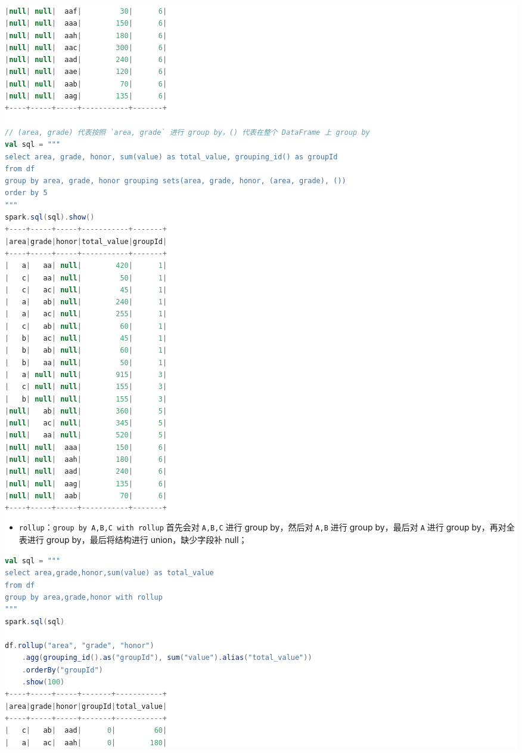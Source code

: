 ```scala
|null| null|  aaf|         30|      6|
|null| null|  aaa|        150|      6|
|null| null|  aah|        180|      6|
|null| null|  aac|        300|      6|
|null| null|  aad|        240|      6|
|null| null|  aae|        120|      6|
|null| null|  aab|         70|      6|
|null| null|  aag|        135|      6|
+----+-----+-----+-----------+-------+

// (area, grade) 代表按照 `area, grade` 进行 group by，() 代表在整个 DataFrame 上 group by
val sql = """
select area, grade, honor, sum(value) as total_value, grouping_id() as groupId
from df 
group by area, grade, honor grouping sets(area, grade, honor, (area, grade), ())
order by 5
"""
spark.sql(sql).show()
+----+-----+-----+-----------+-------+
|area|grade|honor|total_value|groupId|
+----+-----+-----+-----------+-------+
|   a|   aa| null|        420|      1|
|   c|   aa| null|         50|      1|
|   c|   ac| null|         45|      1|
|   a|   ab| null|        240|      1|
|   a|   ac| null|        255|      1|
|   c|   ab| null|         60|      1|
|   b|   ac| null|         45|      1|
|   b|   ab| null|         60|      1|
|   b|   aa| null|         50|      1|
|   a| null| null|        915|      3|
|   c| null| null|        155|      3|
|   b| null| null|        155|      3|
|null|   ab| null|        360|      5|
|null|   ac| null|        345|      5|
|null|   aa| null|        520|      5|
|null| null|  aaa|        150|      6|
|null| null|  aah|        180|      6|
|null| null|  aad|        240|      6|
|null| null|  aag|        135|      6|
|null| null|  aab|         70|      6|
+----+-----+-----+-----------+-------+
```

- `rollup`：`group by A,B,C with rollup` 首先会对 `A,B,C` 进行 group by，然后对 `A,B` 进行 group by，最后对 `A` 进行 group by，再对全表进行 group by，最后将结构进行 union，缺少字段补 null；

```scala
val sql = """
select area,grade,honor,sum(value) as total_value 
from df 
group by area,grade,honor with rollup
"""
spark.sql(sql)

df.rollup("area", "grade", "honor")
    .agg(grouping_id().as("groupId"), sum("value").alias("total_value"))
    .orderBy("groupId")
    .show(100)
+----+-----+-----+-------+-----------+
|area|grade|honor|groupId|total_value|
+----+-----+-----+-------+-----------+
|   c|   ab|  aad|      0|         60|
|   a|   ac|  aah|      0|        180|
```